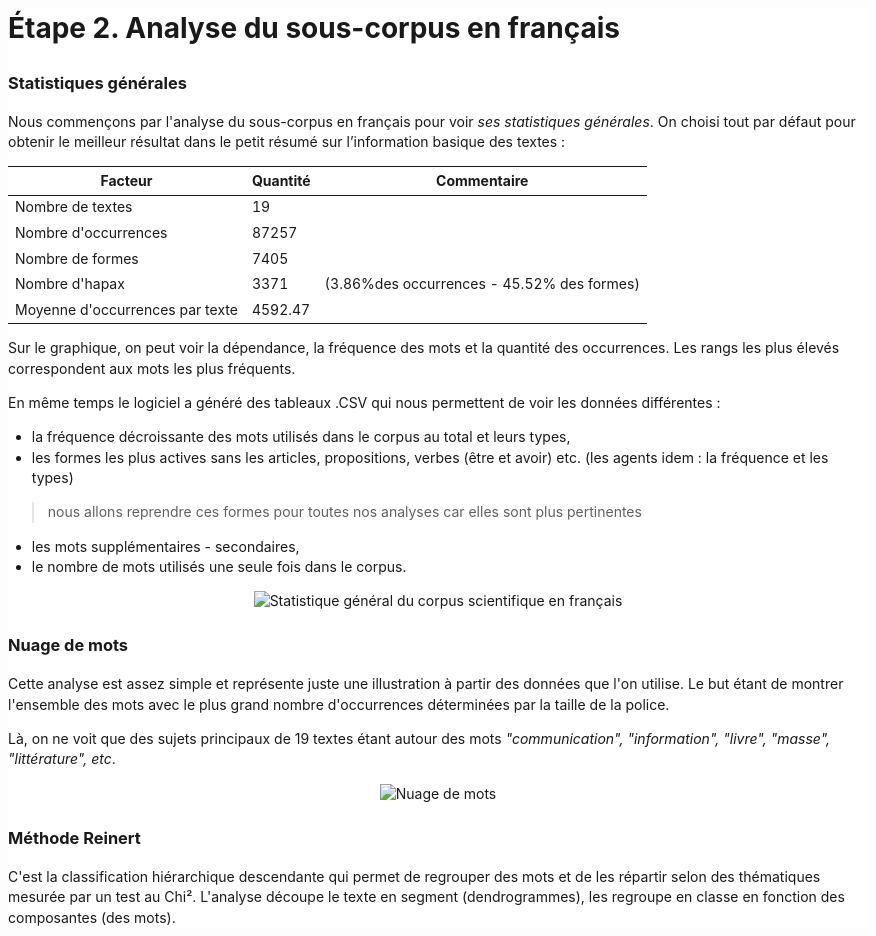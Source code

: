 # Étape 2. Analyse du sous-corpus en français

### Statistiques générales

Nous commençons par l'analyse du sous-corpus en français pour voir _ses statistiques générales_. On choisi tout par défaut pour obtenir le meilleur résultat dans le petit résumé sur l’information basique des textes :

| Facteur | Quantité | Commentaire|
| -------------| -------------| -------------|
| Nombre de textes | 19 | |
| Nombre d'occurrences | 87257 |
| Nombre de formes | 7405 |
| Nombre d'hapax | 3371 | (3.86%des occurrences - 45.52% des formes) |
| Moyenne d'occurrences par texte | 4592.47 | |

Sur le graphique, on peut voir la dépendance, la fréquence des mots et la quantité des occurrences. Les rangs les plus élevés correspondent aux mots les plus fréquents. 

En même temps le logiciel a généré des tableaux .CSV qui nous permettent de voir les données différentes : 
- la fréquence décroissante des mots utilisés dans le corpus au total et leurs types,
- les formes les plus actives sans les articles, propositions, verbes (être et avoir) etc. (les agents idem : la fréquence et les types)
>nous allons reprendre ces formes pour toutes nos analyses car elles sont plus pertinentes
- les mots supplémentaires - secondaires,
- le nombre de mots utilisés une seule fois dans le corpus.

<p align="center">
  <img src="https://github.com/soniyabbas/Analyse/blob/master/images/statistique_generale.png" alt="Statistique général du corpus scientifique en français">
</p>

### Nuage de mots

Cette analyse est assez simple et représente juste une illustration à partir des données que l'on utilise. Le but étant de montrer l'ensemble des mots avec le plus grand nombre d'occurrences déterminées par la taille de la police.

Là, on ne voit que des sujets principaux de 19 textes étant autour des mots _"communication", "information", "livre", "masse", "littérature", etc_. 

<p align="center">
  <img src="https://github.com/soniyabbas/Analyse/blob/master/images/nuage_1.png" alt="Nuage de mots">
</p>

### Méthode Reinert

C'est la classification hiérarchique descendante qui permet de regrouper des mots et de les répartir selon des thématiques mesurée par un test au Chi². L'analyse découpe le texte en segment (dendrogrammes), les regroupe en classe en fonction des composantes (des mots).
